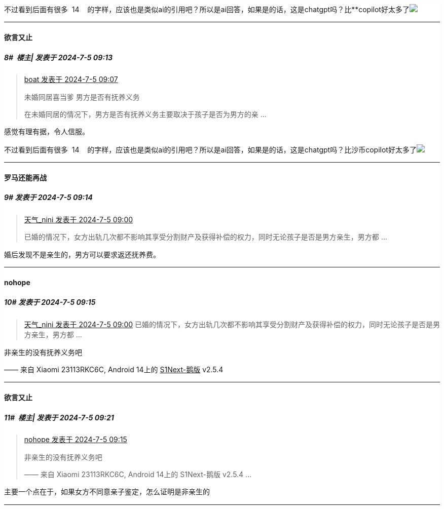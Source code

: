 不过看到后面有很多  14    的字样，应该也是类似ai的引用吧？所以是ai回答，如果是的话，这是chatgpt吗？比**copilot好太多了<img src="https://static.saraba1st.com/image/smiley/face/151.gif" referrerpolicy="no-referrer">

*****

####  欲言又止  
##### 8#         楼主| 发表于 2024-7-5 09:13

<blockquote><a href="httphttps://bbs.saraba1st.com/2b/forum.php?mod=redirect&amp;goto=findpost&amp;pid=65486341&amp;ptid=2190207" target="_blank">boat 发表于 2024-7-5 09:07</a>

未婚同居喜当爹 男方是否有抚养义务

在未婚同居的情况下，男方是否有抚养义务主要取决于孩子是否为男方的亲 ...</blockquote>
感觉有理有据，令人信服。

不过看到后面有很多  14    的字样，应该也是类似ai的引用吧？所以是ai回答，如果是的话，这是chatgpt吗？比沙币copilot好太多了<img src="https://static.saraba1st.com/image/smiley/face/151.gif" referrerpolicy="no-referrer">

*****

####  罗马还能再战  
##### 9#       发表于 2024-7-5 09:14

<blockquote><a href="httphttps://bbs.saraba1st.com/2b/forum.php?mod=redirect&amp;goto=findpost&amp;pid=65486274&amp;ptid=2190207" target="_blank">天气_nini 发表于 2024-7-5 09:00</a>

已婚的情况下，女方出轨几次都不影响其享受分割财产及获得补偿的权力，同时无论孩子是否是男方亲生，男方都 ...</blockquote>
婚后发现不是亲生的，男方可以要求返还抚养费。

*****

####  nohope  
##### 10#       发表于 2024-7-5 09:15

<blockquote><a href="httphttps://bbs.saraba1st.com/2b/forum.php?mod=redirect&amp;goto=findpost&amp;pid=65486274&amp;ptid=2190207" target="_blank">天气_nini 发表于 2024-7-5 09:00</a>
已婚的情况下，女方出轨几次都不影响其享受分割财产及获得补偿的权力，同时无论孩子是否是男方亲生，男方都 ...</blockquote>
非亲生的没有抚养义务吧

—— 来自 Xiaomi 23113RKC6C, Android 14上的 [S1Next-鹅版](https://github.com/ykrank/S1-Next/releases) v2.5.4

*****

####  欲言又止  
##### 11#         楼主| 发表于 2024-7-5 09:21

<blockquote><a href="httphttps://bbs.saraba1st.com/2b/forum.php?mod=redirect&amp;goto=findpost&amp;pid=65486433&amp;ptid=2190207" target="_blank">nohope 发表于 2024-7-5 09:15</a>

非亲生的没有抚养义务吧

—— 来自 Xiaomi 23113RKC6C, Android 14上的 S1Next-鹅版 v2.5.4 ...</blockquote>
主要一个点在于，如果女方不同意亲子鉴定，怎么证明是非亲生的

*****
